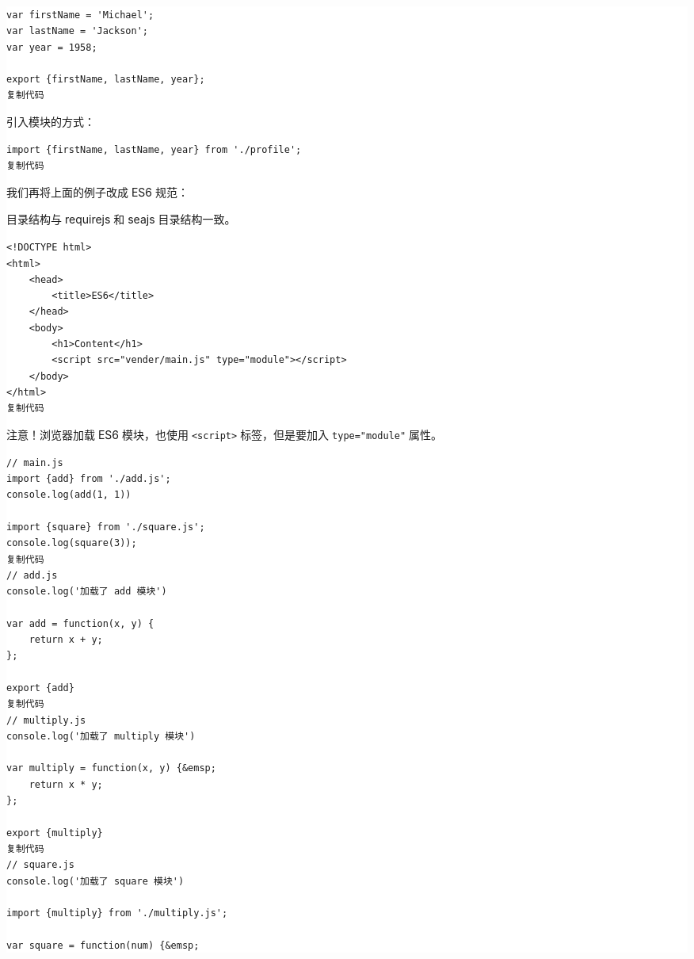 ```
var firstName = 'Michael';
var lastName = 'Jackson';
var year = 1958;

export {firstName, lastName, year};
复制代码
```

引入模块的方式：

```
import {firstName, lastName, year} from './profile';
复制代码
```

我们再将上面的例子改成 ES6 规范：

目录结构与 requirejs 和 seajs 目录结构一致。

```
<!DOCTYPE html>
<html>
    <head>
        <title>ES6</title>
    </head>
    <body>
        <h1>Content</h1>
        <script src="vender/main.js" type="module"></script>
    </body>
</html>
复制代码
```

注意！浏览器加载 ES6 模块，也使用 `<script>` 标签，但是要加入 `type="module"` 属性。

```
// main.js
import {add} from './add.js';
console.log(add(1, 1))

import {square} from './square.js';
console.log(square(3));
复制代码
// add.js
console.log('加载了 add 模块')

var add = function(x, y) {
    return x + y;
};

export {add}
复制代码
// multiply.js
console.log('加载了 multiply 模块')

var multiply = function(x, y) {&emsp;
    return x * y;
};

export {multiply}
复制代码
// square.js
console.log('加载了 square 模块')

import {multiply} from './multiply.js';

var square = function(num) {&emsp;
```